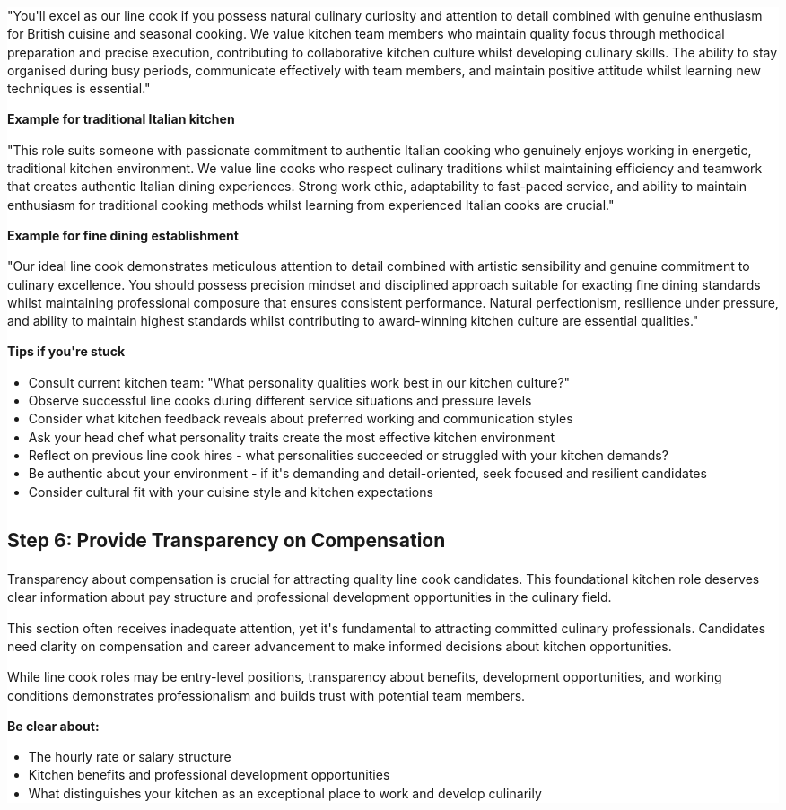 "You'll excel as our line cook if you possess natural culinary curiosity and attention to detail combined with genuine enthusiasm for British cuisine and seasonal cooking. We value kitchen team members who maintain quality focus through methodical preparation and precise execution, contributing to collaborative kitchen culture whilst developing culinary skills. The ability to stay organised during busy periods, communicate effectively with team members, and maintain positive attitude whilst learning new techniques is essential."

**Example for traditional Italian kitchen**

"This role suits someone with passionate commitment to authentic Italian cooking who genuinely enjoys working in energetic, traditional kitchen environment. We value line cooks who respect culinary traditions whilst maintaining efficiency and teamwork that creates authentic Italian dining experiences. Strong work ethic, adaptability to fast-paced service, and ability to maintain enthusiasm for traditional cooking methods whilst learning from experienced Italian cooks are crucial."

**Example for fine dining establishment**

"Our ideal line cook demonstrates meticulous attention to detail combined with artistic sensibility and genuine commitment to culinary excellence. You should possess precision mindset and disciplined approach suitable for exacting fine dining standards whilst maintaining professional composure that ensures consistent performance. Natural perfectionism, resilience under pressure, and ability to maintain highest standards whilst contributing to award-winning kitchen culture are essential qualities."

**Tips if you're stuck**

- Consult current kitchen team: "What personality qualities work best in our kitchen culture?"
- Observe successful line cooks during different service situations and pressure levels
- Consider what kitchen feedback reveals about preferred working and communication styles
- Ask your head chef what personality traits create the most effective kitchen environment
- Reflect on previous line cook hires - what personalities succeeded or struggled with your kitchen demands?
- Be authentic about your environment - if it's demanding and detail-oriented, seek focused and resilient candidates
- Consider cultural fit with your cuisine style and kitchen expectations

## Step 6: Provide Transparency on Compensation

Transparency about compensation is crucial for attracting quality line cook candidates. This foundational kitchen role deserves clear information about pay structure and professional development opportunities in the culinary field.

This section often receives inadequate attention, yet it's fundamental to attracting committed culinary professionals. Candidates need clarity on compensation and career advancement to make informed decisions about kitchen opportunities.

While line cook roles may be entry-level positions, transparency about benefits, development opportunities, and working conditions demonstrates professionalism and builds trust with potential team members.

**Be clear about:**

- The hourly rate or salary structure
- Kitchen benefits and professional development opportunities  
- What distinguishes your kitchen as an exceptional place to work and develop culinarily
